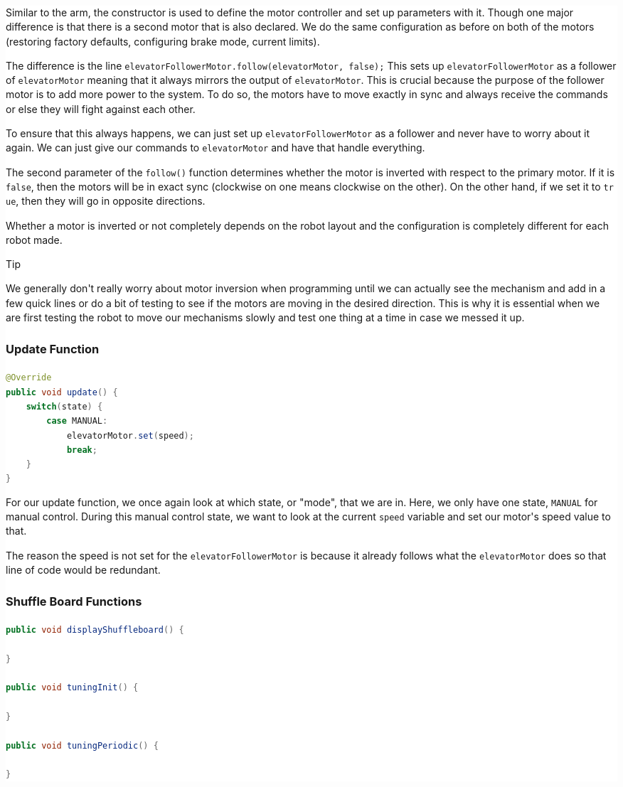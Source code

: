Similar to the arm, the constructor is used to define the motor controller and set up parameters with it. Though one major difference is that there is a second motor that is also declared. We do the same configuration as before on both of the motors (restoring factory defaults, configuring brake mode, current limits).

The difference is the line `elevatorFollowerMotor.follow(elevatorMotor, false);` This sets up `elevatorFollowerMotor` as a follower of `elevatorMotor` meaning that it always mirrors the output of `elevatorMotor`. This is crucial because the purpose of the follower motor is to add more power to the system. To do so, the motors have to move exactly in sync and always receive the commands or else they will fight against each other.

To ensure that this always happens, we can just set up `elevatorFollowerMotor` as a follower and never have to worry about it again. We can just give our commands to `elevatorMotor` and have that handle everything.

The second parameter of the `follow()` function determines whether the motor is inverted with respect to the primary motor. If it is `false`, then the motors will be in exact sync (clockwise on one means clockwise on the other). On the other hand, if we set it to `true`, then they will go in opposite directions.

Whether a motor is inverted or not completely depends on the robot layout and the configuration is completely different for each robot made.

> [!TIP]
> We generally don't really worry about motor inversion when programming until we can actually see the mechanism and add in a few quick lines or do a bit of testing to see if the motors are moving in the desired direction. This is why it is essential when we are first testing the robot to move our mechanisms slowly and test one thing at a time in case we messed it up.

### Update Function

```java
@Override
public void update() {
    switch(state) {
        case MANUAL:
            elevatorMotor.set(speed);
            break;
    }
}
```

For our update function, we once again look at which state, or "mode", that we are in. Here, we only have one state, `MANUAL` for manual control. During this manual control state, we want to look at the current `speed` variable and set our motor's speed value to that.

The reason the speed is not set for the `elevatorFollowerMotor` is because it already follows what the `elevatorMotor` does so that line of code would be redundant.

### Shuffle Board Functions

```java
public void displayShuffleboard() {

}

public void tuningInit() {

}

public void tuningPeriodic() {

}
```
